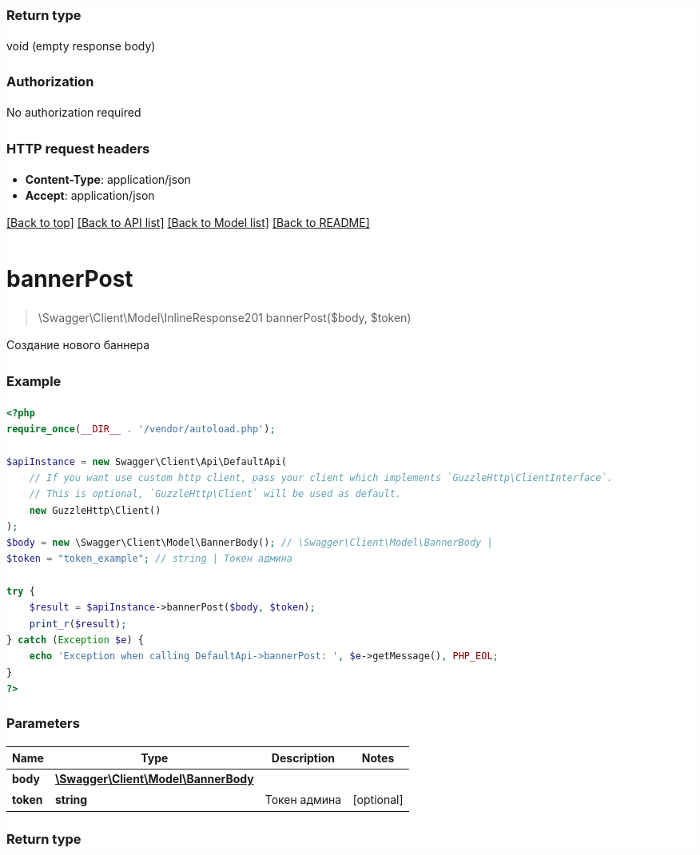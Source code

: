 ### Return type

void (empty response body)

### Authorization

No authorization required

### HTTP request headers

 - **Content-Type**: application/json
 - **Accept**: application/json

[[Back to top]](#) [[Back to API list]](../../README.md#documentation-for-api-endpoints) [[Back to Model list]](../../README.md#documentation-for-models) [[Back to README]](../../README.md)

# **bannerPost**
> \Swagger\Client\Model\InlineResponse201 bannerPost($body, $token)

Создание нового баннера

### Example
```php
<?php
require_once(__DIR__ . '/vendor/autoload.php');

$apiInstance = new Swagger\Client\Api\DefaultApi(
    // If you want use custom http client, pass your client which implements `GuzzleHttp\ClientInterface`.
    // This is optional, `GuzzleHttp\Client` will be used as default.
    new GuzzleHttp\Client()
);
$body = new \Swagger\Client\Model\BannerBody(); // \Swagger\Client\Model\BannerBody | 
$token = "token_example"; // string | Токен админа

try {
    $result = $apiInstance->bannerPost($body, $token);
    print_r($result);
} catch (Exception $e) {
    echo 'Exception when calling DefaultApi->bannerPost: ', $e->getMessage(), PHP_EOL;
}
?>
```

### Parameters

Name | Type | Description  | Notes
------------- | ------------- | ------------- | -------------
 **body** | [**\Swagger\Client\Model\BannerBody**](../Model/BannerBody.md)|  |
 **token** | **string**| Токен админа | [optional]

### Return type

